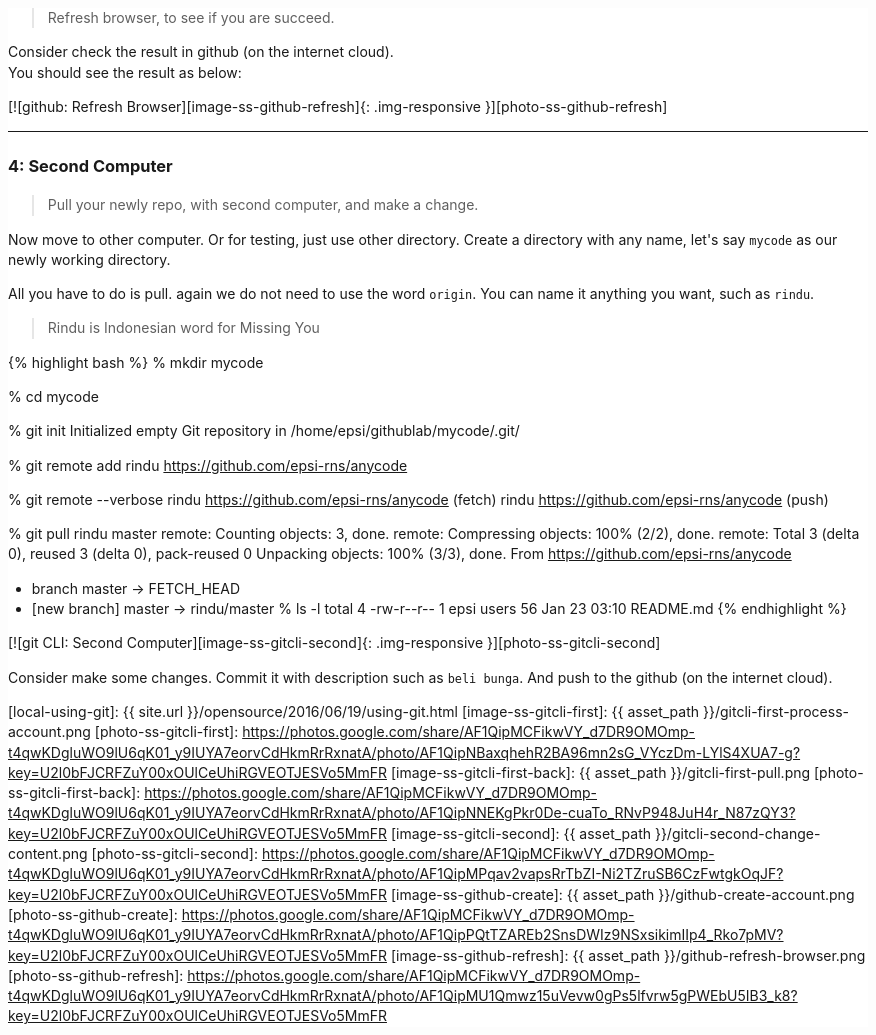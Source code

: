 > Refresh browser, to see if you are succeed.

Consider check the result in github (on the internet cloud).	
You should see the result as below:

[![github: Refresh Browser][image-ss-github-refresh]{: .img-responsive }][photo-ss-github-refresh]

-- -- --

<a name="second-computer"></a>

### 4: Second Computer

> Pull your newly repo, with second computer, and make a change.

Now move to other computer.
Or for testing, just use other directory.
Create a directory with any name,
let's say <code>mycode</code> as our newly working directory.

All you have to do is pull.
again we do not need to use the word <code>origin</code>.
You can name it anything you want,
such as <code>rindu</code>.

> Rindu is Indonesian word for Missing You

{% highlight bash %}
% mkdir mycode

% cd mycode

% git init
Initialized empty Git repository in /home/epsi/githublab/mycode/.git/

% git remote add rindu https://github.com/epsi-rns/anycode

% git remote --verbose
rindu	https://github.com/epsi-rns/anycode (fetch)
rindu	https://github.com/epsi-rns/anycode (push)

% git pull rindu master
remote: Counting objects: 3, done.
remote: Compressing objects: 100% (2/2), done.
remote: Total 3 (delta 0), reused 3 (delta 0), pack-reused 0
Unpacking objects: 100% (3/3), done.
From https://github.com/epsi-rns/anycode
 * branch            master     -> FETCH_HEAD
 * [new branch]      master     -> rindu/master
 % ls -l
total 4
-rw-r--r-- 1 epsi users 56 Jan 23 03:10 README.md
{% endhighlight %}

[![git CLI: Second Computer][image-ss-gitcli-second]{: .img-responsive }][photo-ss-gitcli-second]

Consider make some changes.
Commit it with description such as <code>beli bunga</code>.
And push to the github (on the internet cloud).


[//]: <> ( -- -- -- links below -- -- -- )
[local-using-git]: {{ site.url }}/opensource/2016/06/19/using-git.html
[image-ss-gitcli-first]:      {{ asset_path }}/gitcli-first-process-account.png
[photo-ss-gitcli-first]:      https://photos.google.com/share/AF1QipMCFikwVY_d7DR9OMOmp-t4qwKDgluWO9lU6qK01_y9IUYA7eorvCdHkmRrRxnatA/photo/AF1QipNBaxqhehR2BA96mn2sG_VYczDm-LYlS4XUA7-g?key=U2l0bFJCRFZuY00xOUlCeUhiRGVEOTJESVo5MmFR
[image-ss-gitcli-first-back]: {{ asset_path }}/gitcli-first-pull.png
[photo-ss-gitcli-first-back]: https://photos.google.com/share/AF1QipMCFikwVY_d7DR9OMOmp-t4qwKDgluWO9lU6qK01_y9IUYA7eorvCdHkmRrRxnatA/photo/AF1QipNNEKgPkr0De-cuaTo_RNvP948JuH4r_N87zQY3?key=U2l0bFJCRFZuY00xOUlCeUhiRGVEOTJESVo5MmFR
[image-ss-gitcli-second]:     {{ asset_path }}/gitcli-second-change-content.png
[photo-ss-gitcli-second]:     https://photos.google.com/share/AF1QipMCFikwVY_d7DR9OMOmp-t4qwKDgluWO9lU6qK01_y9IUYA7eorvCdHkmRrRxnatA/photo/AF1QipMPqav2vapsRrTbZI-Ni2TZruSB6CzFwtgkOqJF?key=U2l0bFJCRFZuY00xOUlCeUhiRGVEOTJESVo5MmFR
[image-ss-github-create]:     {{ asset_path }}/github-create-account.png
[photo-ss-github-create]:     https://photos.google.com/share/AF1QipMCFikwVY_d7DR9OMOmp-t4qwKDgluWO9lU6qK01_y9IUYA7eorvCdHkmRrRxnatA/photo/AF1QipPQtTZAREb2SnsDWIz9NSxsikimIIp4_Rko7pMV?key=U2l0bFJCRFZuY00xOUlCeUhiRGVEOTJESVo5MmFR 
[image-ss-github-refresh]:    {{ asset_path }}/github-refresh-browser.png
[photo-ss-github-refresh]:    https://photos.google.com/share/AF1QipMCFikwVY_d7DR9OMOmp-t4qwKDgluWO9lU6qK01_y9IUYA7eorvCdHkmRrRxnatA/photo/AF1QipMU1Qmwz15uVevw0gPs5lfvrw5gPWEbU5IB3_k8?key=U2l0bFJCRFZuY00xOUlCeUhiRGVEOTJESVo5MmFR